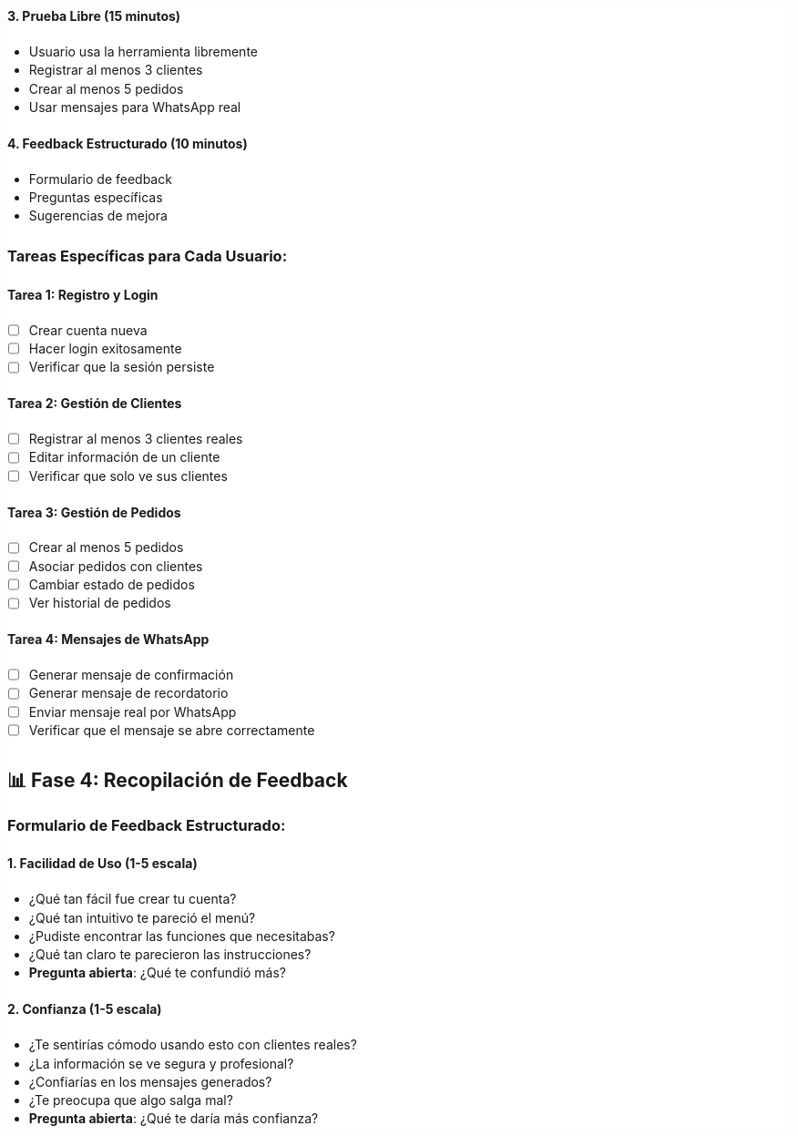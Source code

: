#### **3. Prueba Libre (15 minutos)**
- Usuario usa la herramienta libremente
- Registrar al menos 3 clientes
- Crear al menos 5 pedidos
- Usar mensajes para WhatsApp real

#### **4. Feedback Estructurado (10 minutos)**
- Formulario de feedback
- Preguntas específicas
- Sugerencias de mejora

### **Tareas Específicas para Cada Usuario**:

#### **Tarea 1: Registro y Login**
- [ ] Crear cuenta nueva
- [ ] Hacer login exitosamente
- [ ] Verificar que la sesión persiste

#### **Tarea 2: Gestión de Clientes**
- [ ] Registrar al menos 3 clientes reales
- [ ] Editar información de un cliente
- [ ] Verificar que solo ve sus clientes

#### **Tarea 3: Gestión de Pedidos**
- [ ] Crear al menos 5 pedidos
- [ ] Asociar pedidos con clientes
- [ ] Cambiar estado de pedidos
- [ ] Ver historial de pedidos

#### **Tarea 4: Mensajes de WhatsApp**
- [ ] Generar mensaje de confirmación
- [ ] Generar mensaje de recordatorio
- [ ] Enviar mensaje real por WhatsApp
- [ ] Verificar que el mensaje se abre correctamente

## 📊 **Fase 4: Recopilación de Feedback**

### **Formulario de Feedback Estructurado**:

#### **1. Facilidad de Uso (1-5 escala)**
- ¿Qué tan fácil fue crear tu cuenta?
- ¿Qué tan intuitivo te pareció el menú?
- ¿Pudiste encontrar las funciones que necesitabas?
- ¿Qué tan claro te parecieron las instrucciones?
- **Pregunta abierta**: ¿Qué te confundió más?

#### **2. Confianza (1-5 escala)**
- ¿Te sentirías cómodo usando esto con clientes reales?
- ¿La información se ve segura y profesional?
- ¿Confiarías en los mensajes generados?
- ¿Te preocupa que algo salga mal?
- **Pregunta abierta**: ¿Qué te daría más confianza?
